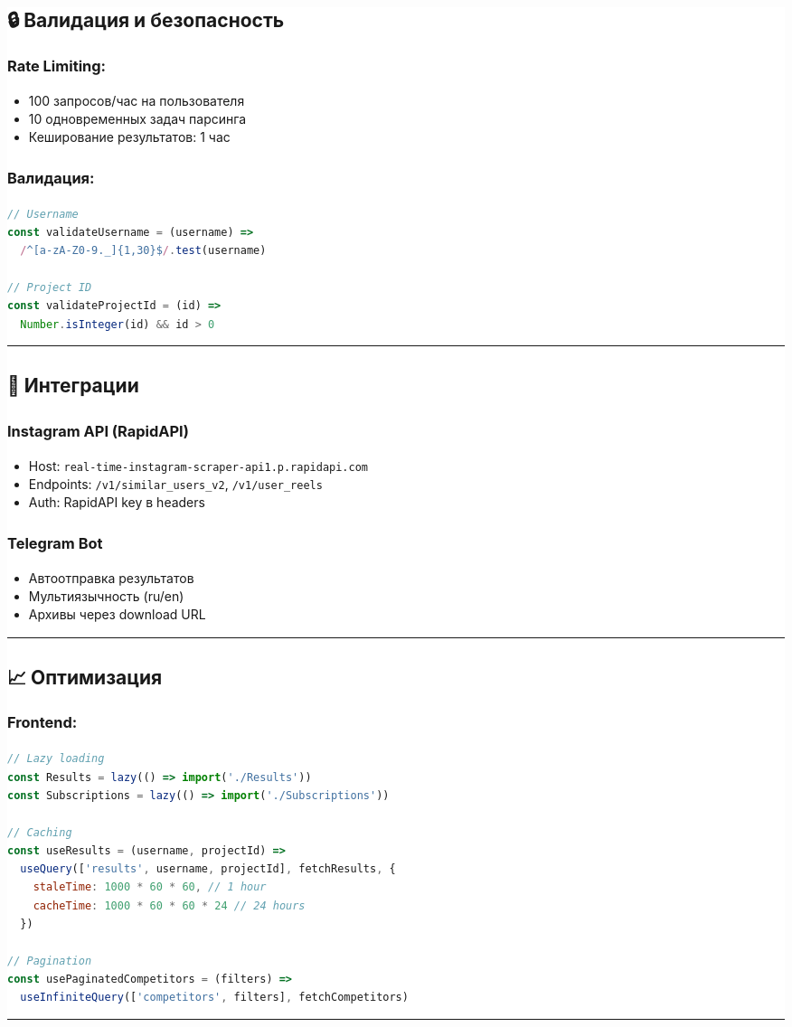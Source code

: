 
## 🔒 Валидация и безопасность

### **Rate Limiting:**
- 100 запросов/час на пользователя
- 10 одновременных задач парсинга
- Кеширование результатов: 1 час

### **Валидация:**
```javascript
// Username
const validateUsername = (username) => 
  /^[a-zA-Z0-9._]{1,30}$/.test(username)

// Project ID  
const validateProjectId = (id) => 
  Number.isInteger(id) && id > 0
```

---

## 🚀 Интеграции

### **Instagram API (RapidAPI)**
- Host: `real-time-instagram-scraper-api1.p.rapidapi.com`
- Endpoints: `/v1/similar_users_v2`, `/v1/user_reels`
- Auth: RapidAPI key в headers

### **Telegram Bot**
- Автоотправка результатов
- Мультиязычность (ru/en)
- Архивы через download URL

---

## 📈 Оптимизация

### **Frontend:**
```javascript
// Lazy loading
const Results = lazy(() => import('./Results'))
const Subscriptions = lazy(() => import('./Subscriptions'))

// Caching
const useResults = (username, projectId) => 
  useQuery(['results', username, projectId], fetchResults, {
    staleTime: 1000 * 60 * 60, // 1 hour
    cacheTime: 1000 * 60 * 60 * 24 // 24 hours
  })

// Pagination
const usePaginatedCompetitors = (filters) => 
  useInfiniteQuery(['competitors', filters], fetchCompetitors)
```

---